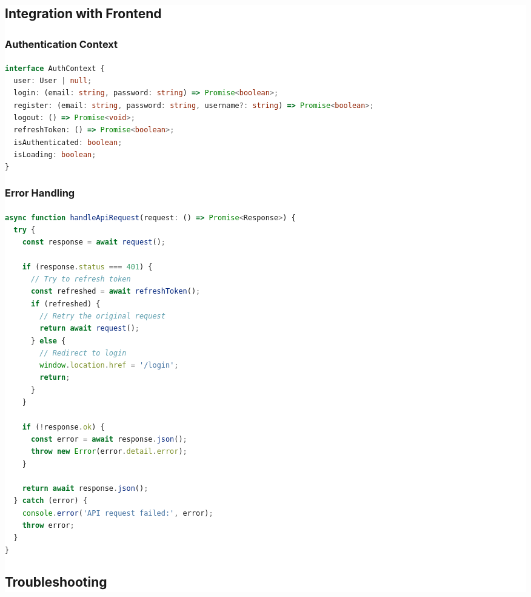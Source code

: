 ## Integration with Frontend

### Authentication Context

```typescript
interface AuthContext {
  user: User | null;
  login: (email: string, password: string) => Promise<boolean>;
  register: (email: string, password: string, username?: string) => Promise<boolean>;
  logout: () => Promise<void>;
  refreshToken: () => Promise<boolean>;
  isAuthenticated: boolean;
  isLoading: boolean;
}
```

### Error Handling

```typescript
async function handleApiRequest(request: () => Promise<Response>) {
  try {
    const response = await request();
    
    if (response.status === 401) {
      // Try to refresh token
      const refreshed = await refreshToken();
      if (refreshed) {
        // Retry the original request
        return await request();
      } else {
        // Redirect to login
        window.location.href = '/login';
        return;
      }
    }
    
    if (!response.ok) {
      const error = await response.json();
      throw new Error(error.detail.error);
    }
    
    return await response.json();
  } catch (error) {
    console.error('API request failed:', error);
    throw error;
  }
}
```

## Troubleshooting
